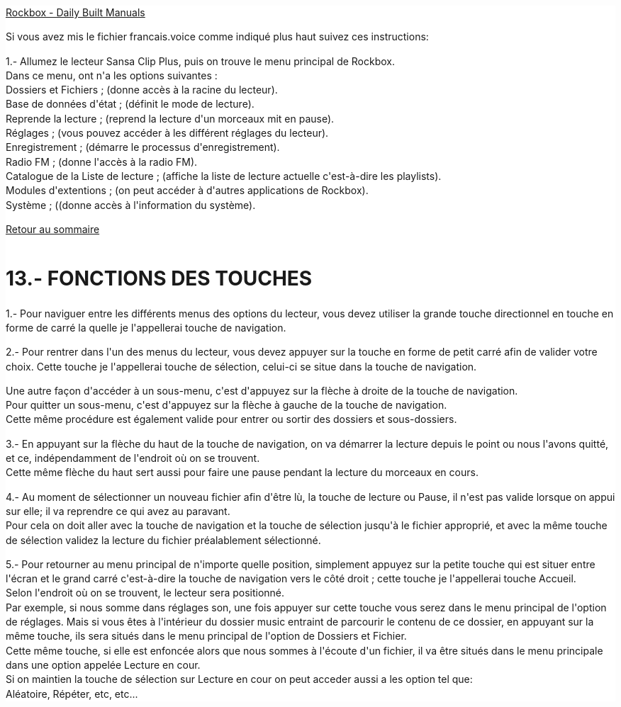 [Rockbox - Daily Built Manuals](https://www.rockbox.org/manual.shtml)    

Si vous avez mis le fichier francais.voice comme indiqué plus haut suivez ces instructions:    

1.- Allumez le lecteur Sansa Clip Plus, puis on trouve le menu principal de Rockbox.    
Dans ce menu, ont n'a les options suivantes :    
Dossiers et Fichiers ; (donne accès à la racine du lecteur).    
Base de données d'état ; (définit le mode de lecture).    
Reprende la lecture ; (reprend la lecture d'un morceaux mit en pause).    
Réglages ; (vous pouvez accéder à les différent réglages du lecteur).    
Enregistrement ; (démarre le processus d'enregistrement).    
Radio FM ; (donne l'accès à la radio FM).    
Catalogue de la Liste de lecture ; (affiche la liste de lecture actuelle c'est-à-dire les playlists).    
Modules d'extentions ; (on peut accéder à d'autres applications de Rockbox).    
Système ; ((donne accès à l'information du système).    

[Retour au sommaire](#Sommaire)

# 13.- FONCTIONS DES TOUCHES <a id="mark13"></a>

1.- Pour naviguer entre les différents menus des options du lecteur, vous devez utiliser la grande touche directionnel  en touche en forme de carré la quelle je l'appellerai  touche de navigation.    

2.- Pour rentrer dans l'un des menus du lecteur, vous devez appuyer sur la  touche en forme de petit carré afin de valider votre choix. Cette touche je l'appellerai touche de sélection, celui-ci se situe dans la touche de navigation.    

Une autre façon d'accéder à un sous-menu, c'est d'appuyez sur la flèche à droite de la touche de navigation.    
Pour quitter un sous-menu, c'est d'appuyez sur la flèche à gauche de la touche de navigation.    
Cette même procédure est également valide pour entrer ou sortir des dossiers et sous-dossiers.    

3.- En appuyant sur la flèche du haut de la touche de navigation, on va démarrer la  lecture depuis le point ou nous l'avons quitté, et ce, indépendamment de l'endroit où on se trouvent.    
Cette même flèche du haut sert aussi pour faire une pause pendant la lecture du morceaux en cours.    

4.- Au moment de sélectionner un nouveau fichier afin d'être lù, la touche de lecture ou Pause, il n'est pas valide lorsque  on appui sur elle;  il va reprendre  ce qui avez au paravant.    
Pour cela on doit aller avec la touche de navigation et la touche de sélection jusqu'à le fichier approprié, et avec la même touche de sélection validez la lecture du fichier préalablement sélectionné.    

5.- Pour retourner au menu principal de n'importe quelle position, simplement appuyez sur la petite touche qui est situer entre l'écran et le grand carré c'est-à-dire la touche de navigation vers le côté droit ; cette touche je l'appellerai  touche Accueil.    
Selon l'endroit où on se trouvent, le lecteur sera positionné.    
Par exemple, si nous somme dans réglages son, une fois appuyer sur cette touche vous serez dans le menu principal de l'option de réglages. Mais si vous êtes à l'intérieur du dossier music entraint de parcourir le contenu de ce dossier, en appuyant sur la même touche, ils sera situés dans le menu principal de l'option de Dossiers et Fichier.    
Cette même touche, si elle est enfoncée alors que nous sommes à l'écoute d'un fichier, il va être situés  dans le menu principale dans une option appelée Lecture en cour.    
Si on maintien la touche de sélection  sur Lecture en cour on peut acceder aussi a les option tel que:    
Aléatoire, Répéter, etc, etc...    
